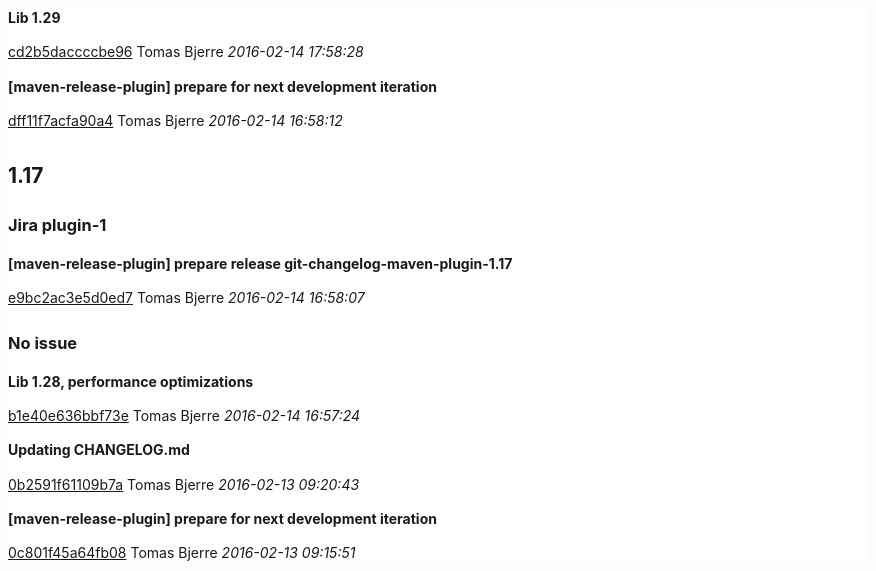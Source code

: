   
**Lib 1.29**



[cd2b5daccccbe96](https://github.com/tomasbjerre/git-changelog-maven-plugin/commit/cd2b5daccccbe96) Tomas Bjerre *2016-02-14 17:58:28*

  
**[maven-release-plugin] prepare for next development iteration**



[dff11f7acfa90a4](https://github.com/tomasbjerre/git-changelog-maven-plugin/commit/dff11f7acfa90a4) Tomas Bjerre *2016-02-14 16:58:12*

  

 

## 1.17
 
  
   
   
### Jira plugin-1 
   
  
  

  
**[maven-release-plugin] prepare release git-changelog-maven-plugin-1.17**



[e9bc2ac3e5d0ed7](https://github.com/tomasbjerre/git-changelog-maven-plugin/commit/e9bc2ac3e5d0ed7) Tomas Bjerre *2016-02-14 16:58:07*

  

 
  
  
### No issue
  

  
**Lib 1.28, performance optimizations**



[b1e40e636bbf73e](https://github.com/tomasbjerre/git-changelog-maven-plugin/commit/b1e40e636bbf73e) Tomas Bjerre *2016-02-14 16:57:24*

  
**Updating CHANGELOG.md**



[0b2591f61109b7a](https://github.com/tomasbjerre/git-changelog-maven-plugin/commit/0b2591f61109b7a) Tomas Bjerre *2016-02-13 09:20:43*

  
**[maven-release-plugin] prepare for next development iteration**



[0c801f45a64fb08](https://github.com/tomasbjerre/git-changelog-maven-plugin/commit/0c801f45a64fb08) Tomas Bjerre *2016-02-13 09:15:51*

  